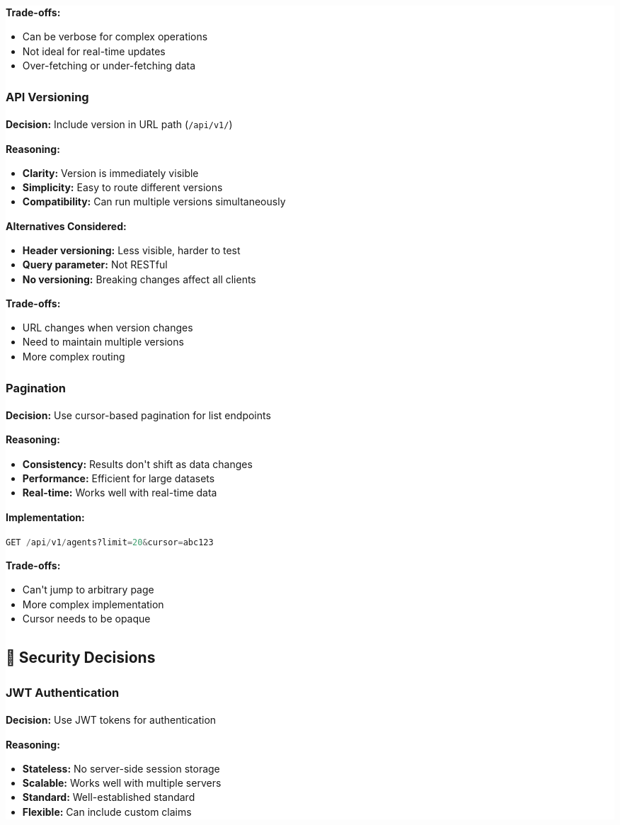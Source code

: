 **Trade-offs:**
- Can be verbose for complex operations
- Not ideal for real-time updates
- Over-fetching or under-fetching data

### API Versioning

**Decision:** Include version in URL path (`/api/v1/`)

**Reasoning:**
- **Clarity:** Version is immediately visible
- **Simplicity:** Easy to route different versions
- **Compatibility:** Can run multiple versions simultaneously

**Alternatives Considered:**
- **Header versioning:** Less visible, harder to test
- **Query parameter:** Not RESTful
- **No versioning:** Breaking changes affect all clients

**Trade-offs:**
- URL changes when version changes
- Need to maintain multiple versions
- More complex routing

### Pagination

**Decision:** Use cursor-based pagination for list endpoints

**Reasoning:**
- **Consistency:** Results don't shift as data changes
- **Performance:** Efficient for large datasets
- **Real-time:** Works well with real-time data

**Implementation:**
```python
GET /api/v1/agents?limit=20&cursor=abc123
```

**Trade-offs:**
- Can't jump to arbitrary page
- More complex implementation
- Cursor needs to be opaque

## 🔐 Security Decisions

### JWT Authentication

**Decision:** Use JWT tokens for authentication

**Reasoning:**
- **Stateless:** No server-side session storage
- **Scalable:** Works well with multiple servers
- **Standard:** Well-established standard
- **Flexible:** Can include custom claims
